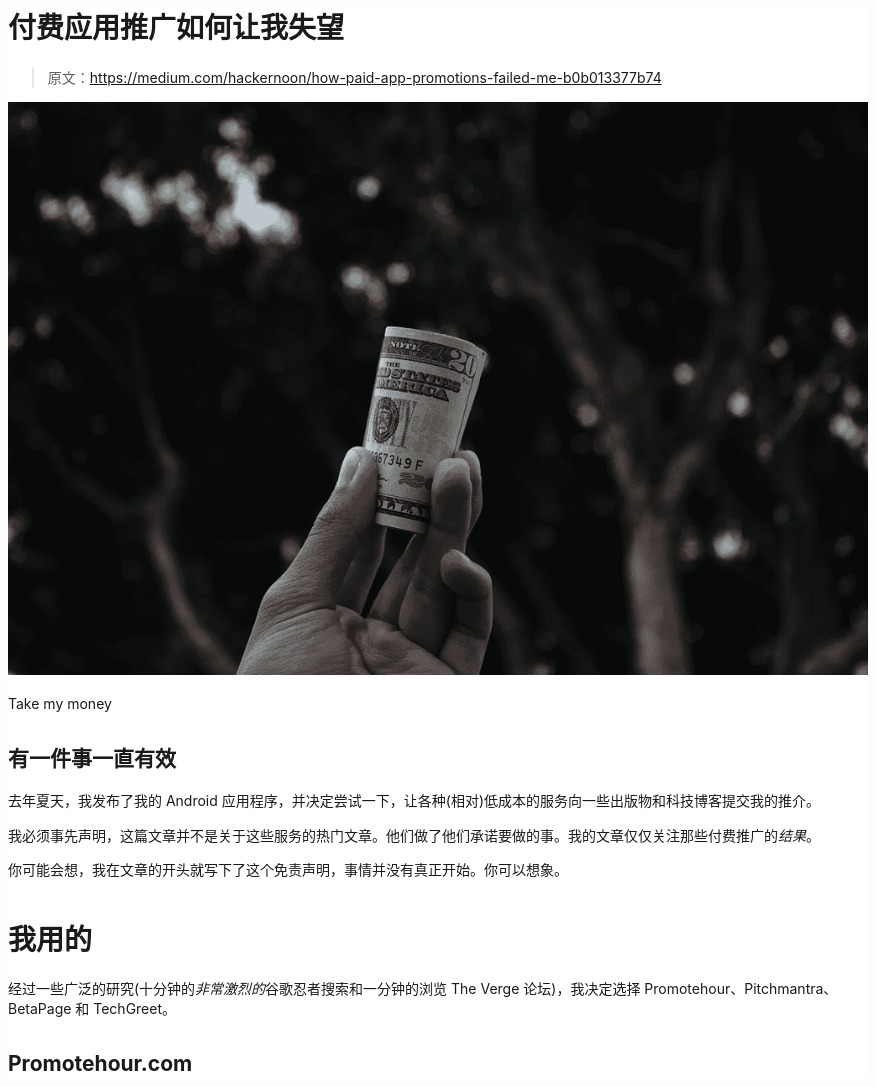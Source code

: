 # 付费应用推广如何让我失望

> 原文：<https://medium.com/hackernoon/how-paid-app-promotions-failed-me-b0b013377b74>

![](img/933c67beb5e8506634ed2411eac4e601.png)

Take my money

## 有一件事一直有效

去年夏天，我发布了我的 Android 应用程序，并决定尝试一下，让各种(相对)低成本的服务向一些出版物和科技博客提交我的推介。

我必须事先声明，这篇文章并不是关于这些服务的热门文章。他们做了他们承诺要做的事。我的文章仅仅关注那些付费推广的*结果*。

你可能会想，我在文章的开头就写下了这个免责声明，事情并没有真正开始。你可以想象。

# 我用的

经过一些广泛的研究(十分钟的*非常激烈的*谷歌忍者搜索和一分钟的浏览 The Verge 论坛)，我决定选择 Promotehour、Pitchmantra、BetaPage 和 TechGreet。

## Promotehour.com
